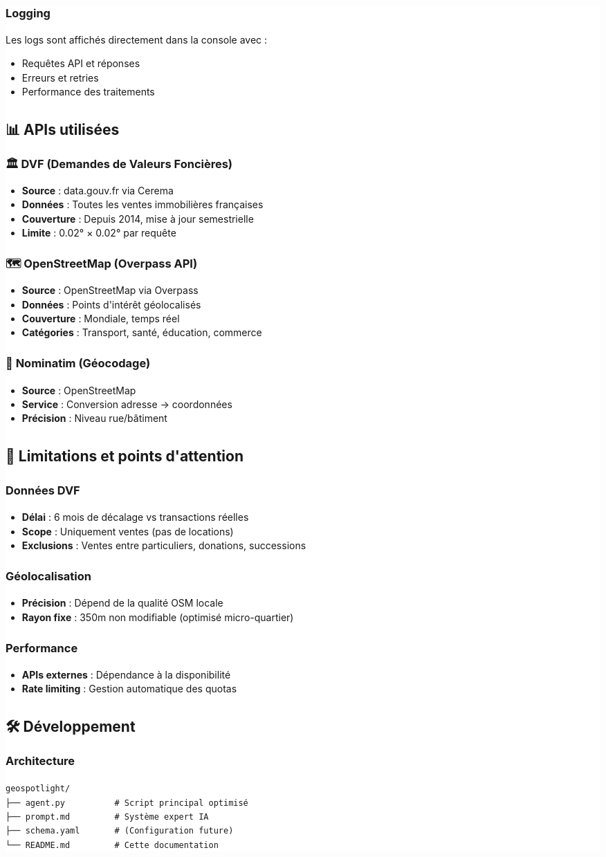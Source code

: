 ### Logging
Les logs sont affichés directement dans la console avec :
- Requêtes API et réponses
- Erreurs et retries
- Performance des traitements

## 📊 APIs utilisées

### 🏛️ **DVF (Demandes de Valeurs Foncières)**
- **Source** : data.gouv.fr via Cerema
- **Données** : Toutes les ventes immobilières françaises
- **Couverture** : Depuis 2014, mise à jour semestrielle
- **Limite** : 0.02° × 0.02° par requête

### 🗺️ **OpenStreetMap (Overpass API)**
- **Source** : OpenStreetMap via Overpass
- **Données** : Points d'intérêt géolocalisés
- **Couverture** : Mondiale, temps réel
- **Catégories** : Transport, santé, éducation, commerce

### 📍 **Nominatim (Géocodage)**
- **Source** : OpenStreetMap
- **Service** : Conversion adresse → coordonnées
- **Précision** : Niveau rue/bâtiment

## 🚨 Limitations et points d'attention

### Données DVF
- **Délai** : 6 mois de décalage vs transactions réelles
- **Scope** : Uniquement ventes (pas de locations)
- **Exclusions** : Ventes entre particuliers, donations, successions

### Géolocalisation
- **Précision** : Dépend de la qualité OSM locale
- **Rayon fixe** : 350m non modifiable (optimisé micro-quartier)

### Performance
- **APIs externes** : Dépendance à la disponibilité
- **Rate limiting** : Gestion automatique des quotas

## 🛠️ Développement

### Architecture
```
geospotlight/
├── agent.py          # Script principal optimisé
├── prompt.md         # Système expert IA
├── schema.yaml       # (Configuration future)
└── README.md         # Cette documentation
```
